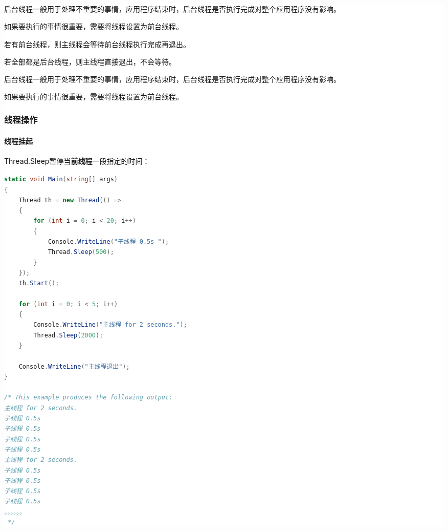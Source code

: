 后台线程一般用于处理不重要的事情，应用程序结束时，后台线程是否执行完成对整个应用程序没有影响。

如果要执行的事情很重要，需要将线程设置为前台线程。

若有前台线程，则主线程会等待前台线程执行完成再退出。

若全部都是后台线程，则主线程直接退出，不会等待。

后台线程一般用于处理不重要的事情，应用程序结束时，后台线程是否执行完成对整个应用程序没有影响。

如果要执行的事情很重要，需要将线程设置为前台线程。

<a id="markdown-线程操作" name="线程操作"></a>
### 线程操作

<a id="markdown-线程挂起" name="线程挂起"></a>
#### 线程挂起
Thread.Sleep暂停当**前线程**一段指定的时间：

```cs
static void Main(string[] args)
{
    Thread th = new Thread(() =>
    {
        for (int i = 0; i < 20; i++)
        {
            Console.WriteLine("子线程 0.5s ");
            Thread.Sleep(500);
        }
    });
    th.Start();

    for (int i = 0; i < 5; i++)
    {
        Console.WriteLine("主线程 for 2 seconds.");
        Thread.Sleep(2000);
    }

    Console.WriteLine("主线程退出");
}

/* This example produces the following output:
主线程 for 2 seconds.
子线程 0.5s
子线程 0.5s
子线程 0.5s
子线程 0.5s
主线程 for 2 seconds.
子线程 0.5s
子线程 0.5s
子线程 0.5s
子线程 0.5s
。。。。。。
 */
```
